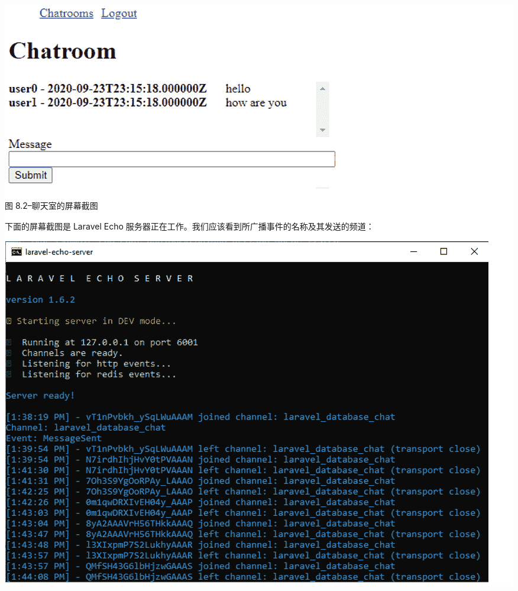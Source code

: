 ![Figure 8.2 – Screenshot of the Chatroom ](img/Figure_8.2_B14405.jpg)

图 8.2–聊天室的屏幕截图

下面的屏幕截图是 Laravel Echo 服务器正在工作。我们应该看到所广播事件的名称及其发送的频道：

![Figure 8.3 – The output from Redis when chat events are sent to the frontend ](img/Figure_8.3_B14405.jpg)
